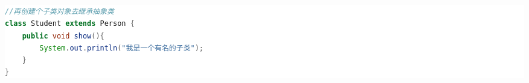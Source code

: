 ```JAVA
//再创建个子类对象去继承抽象类
class Student extends Person {
    public void show(){
        System.out.println("我是一个有名的子类");
    }
}
```

